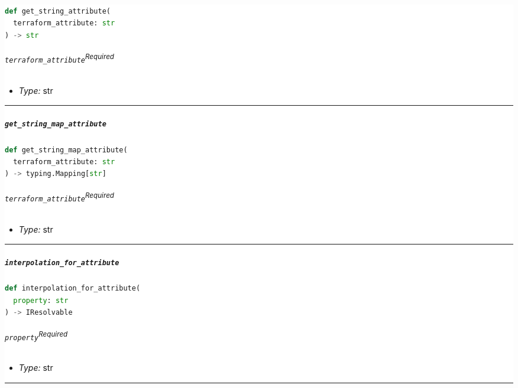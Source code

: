 ```python
def get_string_attribute(
  terraform_attribute: str
) -> str
```

###### `terraform_attribute`<sup>Required</sup> <a name="terraform_attribute" id="rhizo-co-terraform-provider-oci.dataOciDataSafeSqlFirewallAllowedSqls.DataOciDataSafeSqlFirewallAllowedSqlsFilterOutputReference.getStringAttribute.parameter.terraformAttribute"></a>

- *Type:* str

---

##### `get_string_map_attribute` <a name="get_string_map_attribute" id="rhizo-co-terraform-provider-oci.dataOciDataSafeSqlFirewallAllowedSqls.DataOciDataSafeSqlFirewallAllowedSqlsFilterOutputReference.getStringMapAttribute"></a>

```python
def get_string_map_attribute(
  terraform_attribute: str
) -> typing.Mapping[str]
```

###### `terraform_attribute`<sup>Required</sup> <a name="terraform_attribute" id="rhizo-co-terraform-provider-oci.dataOciDataSafeSqlFirewallAllowedSqls.DataOciDataSafeSqlFirewallAllowedSqlsFilterOutputReference.getStringMapAttribute.parameter.terraformAttribute"></a>

- *Type:* str

---

##### `interpolation_for_attribute` <a name="interpolation_for_attribute" id="rhizo-co-terraform-provider-oci.dataOciDataSafeSqlFirewallAllowedSqls.DataOciDataSafeSqlFirewallAllowedSqlsFilterOutputReference.interpolationForAttribute"></a>

```python
def interpolation_for_attribute(
  property: str
) -> IResolvable
```

###### `property`<sup>Required</sup> <a name="property" id="rhizo-co-terraform-provider-oci.dataOciDataSafeSqlFirewallAllowedSqls.DataOciDataSafeSqlFirewallAllowedSqlsFilterOutputReference.interpolationForAttribute.parameter.property"></a>

- *Type:* str

---
